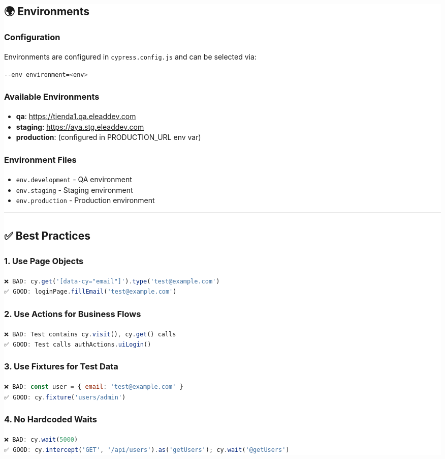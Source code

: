 
## 🌍 Environments

### Configuration

Environments are configured in `cypress.config.js` and can be selected via:

```bash
--env environment=<env>
```

### Available Environments

- **qa**: https://tienda1.qa.eleaddev.com
- **staging**: https://aya.stg.eleaddev.com
- **production**: (configured in PRODUCTION_URL env var)

### Environment Files

- `env.development` - QA environment
- `env.staging` - Staging environment
- `env.production` - Production environment

---

## ✅ Best Practices

### 1. **Use Page Objects**

```javascript
❌ BAD: cy.get('[data-cy="email"]').type('test@example.com')
✅ GOOD: loginPage.fillEmail('test@example.com')
```

### 2. **Use Actions for Business Flows**

```javascript
❌ BAD: Test contains cy.visit(), cy.get() calls
✅ GOOD: Test calls authActions.uiLogin()
```

### 3. **Use Fixtures for Test Data**

```javascript
❌ BAD: const user = { email: 'test@example.com' }
✅ GOOD: cy.fixture('users/admin')
```

### 4. **No Hardcoded Waits**

```javascript
❌ BAD: cy.wait(5000)
✅ GOOD: cy.intercept('GET', '/api/users').as('getUsers'); cy.wait('@getUsers')
```
